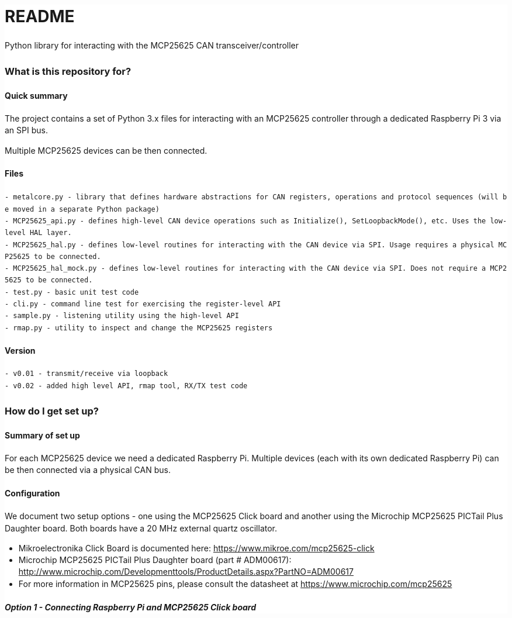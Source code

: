 # README #

Python library for interacting with the MCP25625 CAN transceiver/controller 

### What is this repository for? ###

#### Quick summary

The project contains a set of Python 3.x files for interacting with an MCP25625 controller through a dedicated Raspberry Pi 3 via an SPI bus. 

Multiple MCP25625 devices can be then connected. 

#### Files
	- metalcore.py - library that defines hardware abstractions for CAN registers, operations and protocol sequences (will be moved in a separate Python package)
	- MCP25625_api.py - defines high-level CAN device operations such as Initialize(), SetLoopbackMode(), etc. Uses the low-level HAL layer.
	- MCP25625_hal.py - defines low-level routines for interacting with the CAN device via SPI. Usage requires a physical MCP25625 to be connected.
	- MCP25625_hal_mock.py - defines low-level routines for interacting with the CAN device via SPI. Does not require a MCP25625 to be connected.
	- test.py - basic unit test code
	- cli.py - command line test for exercising the register-level API
	- sample.py - listening utility using the high-level API
	- rmap.py - utility to inspect and change the MCP25625 registers


#### Version

	- v0.01 - transmit/receive via loopback
	- v0.02 - added high level API, rmap tool, RX/TX test code


### How do I get set up? ###

#### Summary of set up

For each MCP25625 device we need a dedicated Raspberry Pi. Multiple devices (each with its own dedicated Raspberry Pi) can be then connected via a physical CAN bus. 

#### Configuration

We document two setup options - one using the MCP25625 Click board and another using the Microchip MCP25625 PICTail Plus Daughter board. Both boards have a 20 MHz external quartz oscillator. 

- Mikroelectronika Click Board is documented here: https://www.mikroe.com/mcp25625-click
- Microchip MCP25625 PICTail Plus Daughter board (part # ADM00617): http://www.microchip.com/Developmenttools/ProductDetails.aspx?PartNO=ADM00617 
- For more information in MCP25625 pins, please consult the datasheet at https://www.microchip.com/mcp25625


##### Option 1 - Connecting Raspberry Pi and MCP25625 Click board
